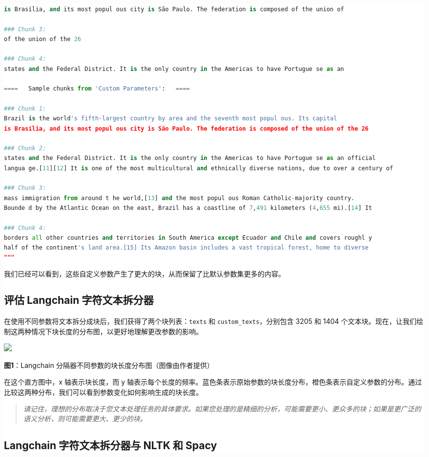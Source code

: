 ```py
is Brasília, and its most popul ous city is São Paulo. The federation is composed of the union of

### Chunk 3: 
of the union of the 26

### Chunk 4: 
states and the Federal District. It is the only country in the Americas to have Portugue se as an

====   Sample chunks from 'Custom Parameters':   ====

### Chunk 1: 
Brazil is the world's fifth-largest country by area and the seventh most popul ous. Its capital
is Brasília, and its most popul ous city is São Paulo. The federation is composed of the union of the 26

### Chunk 2: 
states and the Federal District. It is the only country in the Americas to have Portugue se as an official
langua ge.[11][12] It is one of the most multicultural and ethnically diverse nations, due to over a century of

### Chunk 3: 
mass immigration from around t he world,[13] and the most popul ous Roman Catholic-majority country.
Bounde d by the Atlantic Ocean on the east, Brazil has a coastline of 7,491 kilometers (4,655 mi).[14] It

### Chunk 4: 
borders all other countries and territories in South America except Ecuador and Chile and covers roughl y
half of the continent's land area.[15] Its Amazon basin includes a vast tropical forest, home to diverse
"""
```

我们已经可以看到，这些自定义参数产生了更大的块，从而保留了比默认参数集更多的内容。

## 评估 Langchain 字符文本拆分器

在使用不同参数将文本拆分成块后，我们获得了两个块列表：`texts` 和 `custom_texts`，分别包含 3205 和 1404 个文本块。现在，让我们绘制这两种情况下块长度的分布图，以更好地理解更改参数的影响。

![](../Images/6bc0fe338ed1534c308f134cf80fa36b.png)

**图1**：Langchain 分隔器不同参数的块长度分布图（图像由作者提供）

在这个直方图中，x 轴表示块长度，而 y 轴表示每个长度的频率。蓝色条表示原始参数的块长度分布，橙色条表示自定义参数的分布。通过比较这两种分布，我们可以看到参数变化如何影响生成的块长度。

> *请记住，理想的分布取决于您文本处理任务的具体要求。如果您处理的是精细的分析，可能需要更小、更众多的块；如果是更广泛的语义分析，则可能需要更大、更少的块。*

## Langchain 字符文本拆分器与 NLTK 和 Spacy
